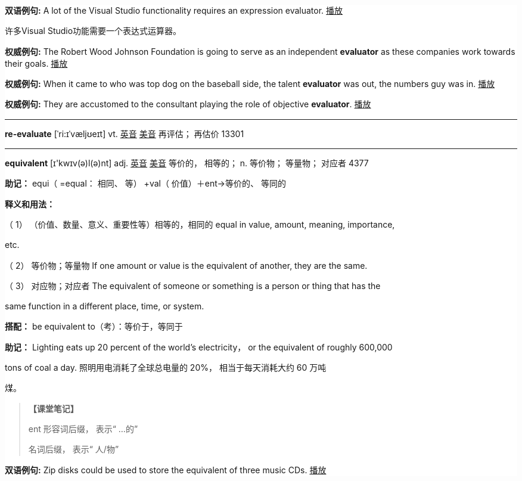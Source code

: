**双语例句:** A lot of the Visual Studio functionality requires an expression evaluator. [播放](https://dict.youdao.com/dictvoice?audio=A+lot+of+the+Visual+Studio+functionality+requires+an+expression+evaluator.\&le=eng\&le=eng\&type=2)

许多Visual Studio功能需要一个表达式运算器。&#x20;

**权威例句:** The Robert Wood Johnson Foundation is going to serve as an independent **evaluator** as these companies work towards their goals.  [播放](https://dict.youdao.com/dictvoice?audio=The+Robert+Wood+Johnson+Foundation+is+going+to+serve+as+an+independent+evaluator+as+these+companies+work+towards+their+goals.+\&le=eng\&type=2)

**权威例句:** When it came to who was top dog on the baseball side, the talent **evaluator** was out, the numbers guy was in.  [播放](https://dict.youdao.com/dictvoice?audio=When+it+came+to+who+was+top+dog+on+the+baseball+side%2C+the+talent+evaluator+was+out%2C+the+numbers+guy+was+in.+\&le=eng\&type=2)

**权威例句:** They are accustomed to the consultant playing the role of objective **evaluator**.  [播放](https://dict.youdao.com/dictvoice?audio=They+are+accustomed+to+the+consultant+playing+the+role+of+objective+evaluator.+\&le=eng\&type=2)

***

**re-evaluate**  \[ˈri:ɪˈvæljʊeɪt] vt.  [英音](https://dict.youdao.com/dictvoice?audio=re-evaluate\&type=1)  [美音](https://dict.youdao.com/dictvoice?audio=re-evaluate\&type=2) 再评估； 再估价 13301

***

**equivalent**  \[ɪ'kwɪv(ə)l(ə)nt] adj.  [英音](https://dict.youdao.com/dictvoice?audio=equivalent\&type=1)  [美音](https://dict.youdao.com/dictvoice?audio=equivalent\&type=2) 等价的， 相等的； n. 等价物； 等量物； 对应者 4377

**助记：** equi（ =equal： 相同、 等） +val（ 价值）＋ent→等价的、 等同的

**释义和用法：**

（ 1） （价值、数量、意义、重要性等）相等的，相同的 equal in value, amount, meaning, importance,

etc.

（ 2） 等价物；等量物 If one amount or value is the equivalent of another, they are the same.

（ 3） 对应物；对应者 The equivalent of someone or something is a person or thing that has the

same function in a different place, time, or system.

**搭配：** be equivalent to（考）：等价于，等同于

**助记：** Lighting eats up 20 percent of the world’s electricity， or the equivalent of roughly 600,000

tons of coal a day. 照明用电消耗了全球总电量的 20%， 相当于每天消耗大约 60 万吨

煤。

> **【课堂笔记】**
>
> ent 形容词后缀， 表示“ …的”
>
> 名词后缀， 表示“ 人/物”

**双语例句:** Zip disks could be used to store the equivalent of three music CDs. [播放](https://dict.youdao.com/dictvoice?audio=Zip+disks+could+be+used+to+store+the+equivalent+of+three+music+CDs.\&le=eng\&le=eng\&type=2)
